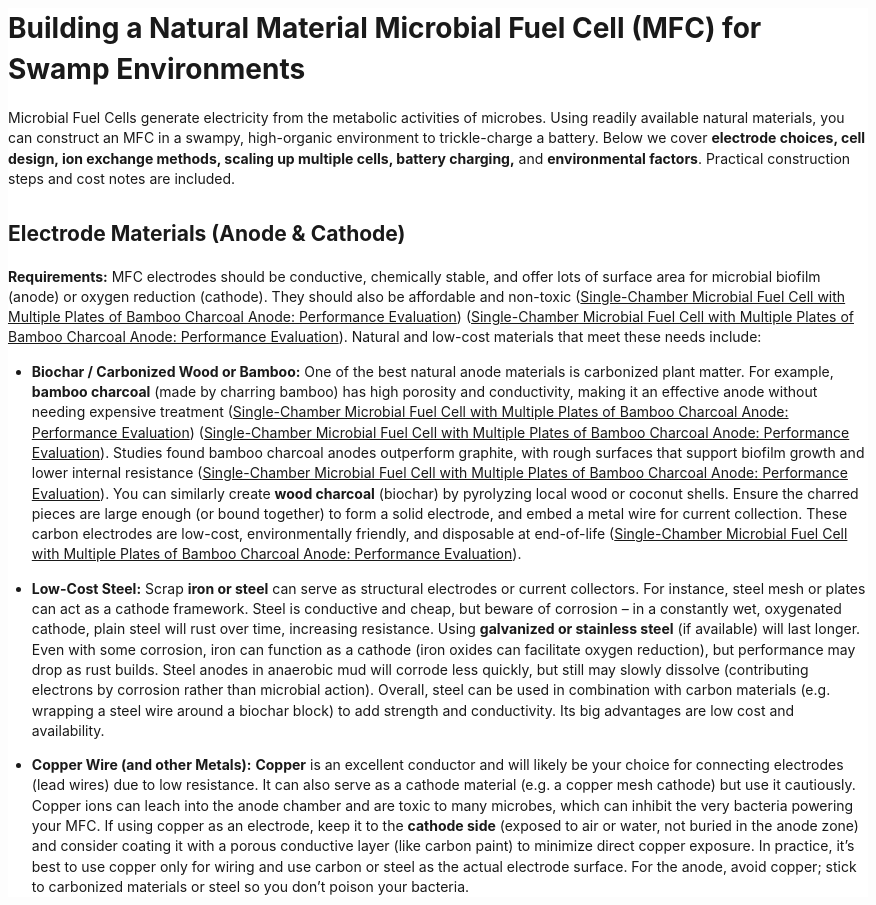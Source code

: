 # Building a Natural Material Microbial Fuel Cell (MFC) for Swamp Environments

Microbial Fuel Cells generate electricity from the metabolic activities of microbes. Using readily available natural materials, you can construct an MFC in a swampy, high-organic environment to trickle-charge a battery. Below we cover **electrode choices, cell design, ion exchange methods, scaling up multiple cells, battery charging,** and **environmental factors**. Practical construction steps and cost notes are included.

## Electrode Materials (Anode & Cathode)

**Requirements:** MFC electrodes should be conductive, chemically stable, and offer lots of surface area for microbial biofilm (anode) or oxygen reduction (cathode). They should also be affordable and non-toxic ([Single-Chamber Microbial Fuel Cell with Multiple Plates of Bamboo Charcoal Anode: Performance Evaluation](https://www.mdpi.com/2227-9717/9/12/2194#:~:text=bamboo%20charcoal%20,vi)) ([Single-Chamber Microbial Fuel Cell with Multiple Plates of Bamboo Charcoal Anode: Performance Evaluation](https://www.mdpi.com/2227-9717/9/12/2194#:~:text=bamboo%20charcoal%20was%20an%20effective,are%20that%20bamboo%20is%20a)). Natural and low-cost materials that meet these needs include:

- **Biochar / Carbonized Wood or Bamboo:** One of the best natural anode materials is carbonized plant matter. For example, **bamboo charcoal** (made by charring bamboo) has high porosity and conductivity, making it an effective anode without needing expensive treatment ([Single-Chamber Microbial Fuel Cell with Multiple Plates of Bamboo Charcoal Anode: Performance Evaluation](https://www.mdpi.com/2227-9717/9/12/2194#:~:text=bamboo%20charcoal%20as%20an%20anode,Although%20a%20multitude)) ([Single-Chamber Microbial Fuel Cell with Multiple Plates of Bamboo Charcoal Anode: Performance Evaluation](https://www.mdpi.com/2227-9717/9/12/2194#:~:text=low%20cost%2C%20and%20vii,section%20of)). Studies found bamboo charcoal anodes outperform graphite, with rough surfaces that support biofilm growth and lower internal resistance ([Single-Chamber Microbial Fuel Cell with Multiple Plates of Bamboo Charcoal Anode: Performance Evaluation](https://www.mdpi.com/2227-9717/9/12/2194#:~:text=match%20at%20L726%20bamboo%20charcoal,are%20that%20bamboo%20is%20a)). You can similarly create **wood charcoal** (biochar) by pyrolyzing local wood or coconut shells. Ensure the charred pieces are large enough (or bound together) to form a solid electrode, and embed a metal wire for current collection. These carbon electrodes are low-cost, environmentally friendly, and disposable at end-of-life ([Single-Chamber Microbial Fuel Cell with Multiple Plates of Bamboo Charcoal Anode: Performance Evaluation](https://www.mdpi.com/2227-9717/9/12/2194#:~:text=atmosphere%2C%20stabilizing%20carbon%20in%20a,it%20is%20a%20natural%20material)).

- **Low-Cost Steel:** Scrap **iron or steel** can serve as structural electrodes or current collectors. For instance, steel mesh or plates can act as a cathode framework. Steel is conductive and cheap, but beware of corrosion – in a constantly wet, oxygenated cathode, plain steel will rust over time, increasing resistance. Using **galvanized or stainless steel** (if available) will last longer. Even with some corrosion, iron can function as a cathode (iron oxides can facilitate oxygen reduction), but performance may drop as rust builds. Steel anodes in anaerobic mud will corrode less quickly, but still may slowly dissolve (contributing electrons by corrosion rather than microbial action). Overall, steel can be used in combination with carbon materials (e.g. wrapping a steel wire around a biochar block) to add strength and conductivity. Its big advantages are low cost and availability.

- **Copper Wire (and other Metals):** **Copper** is an excellent conductor and will likely be your choice for connecting electrodes (lead wires) due to low resistance. It can also serve as a cathode material (e.g. a copper mesh cathode) but use it cautiously. Copper ions can leach into the anode chamber and are toxic to many microbes, which can inhibit the very bacteria powering your MFC. If using copper as an electrode, keep it to the **cathode side** (exposed to air or water, not buried in the anode zone) and consider coating it with a porous conductive layer (like carbon paint) to minimize direct copper exposure. In practice, it’s best to use copper only for wiring and use carbon or steel as the actual electrode surface. For the anode, avoid copper; stick to carbonized materials or steel so you don’t poison your bacteria.
